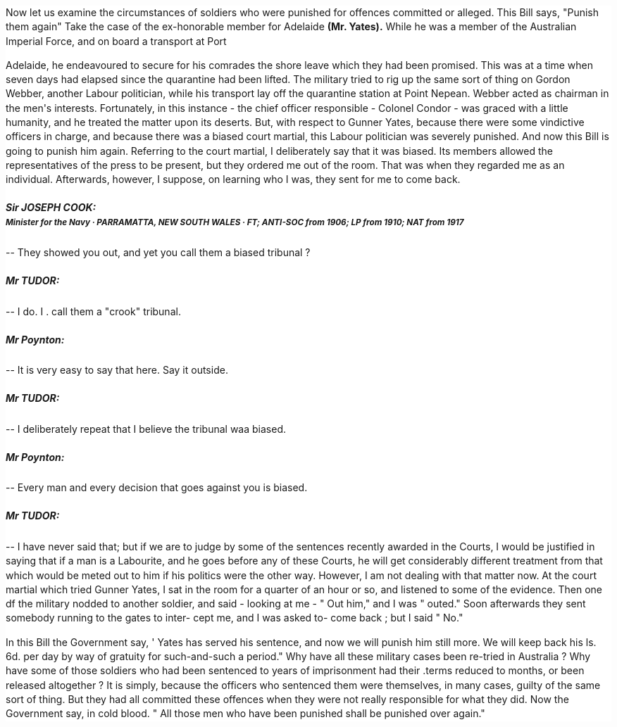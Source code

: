 Now let us examine the circumstances of soldiers who were punished for offences committed or alleged. This Bill says, "Punish them again" Take the case of the ex-honorable member for Adelaide  **(Mr. Yates).**  While he was a member of the Australian Imperial Force, and on board a transport at Port 

Adelaide, he endeavoured to secure for his comrades the shore leave which they had been promised. This was at a time when seven days had elapsed since the quarantine had been lifted. The military tried to rig up the same sort of thing on Gordon Webber, another Labour politician, while his transport lay off the quarantine station at Point Nepean. Webber acted as  chairman  in the men's interests. Fortunately, in this instance - the chief officer responsible -  Colonel Condor  - was graced with a little humanity, and he treated the matter upon its deserts. But, with respect to Gunner Yates, because there were some vindictive officers in charge, and because there was a biased court martial, this Labour politician was severely punished. And now this Bill is going to punish him again. Referring to the court martial, I deliberately say that it was biased. Its members allowed the representatives of the press to be present, but they ordered me out of the room. That was when they regarded me as an individual. Afterwards, however, I suppose, on learning who I was, they sent for me to come back. 

##### Sir JOSEPH COOK:<br><small class="text-muted">Minister for the Navy &middot; PARRAMATTA, NEW SOUTH WALES &middot; FT; ANTI-SOC from 1906; LP from 1910; NAT from 1917</small>

-- They showed you out, and yet you call them a biased tribunal ? 

##### Mr TUDOR:

-- I do. I . call them a "crook" tribunal. 

##### Mr Poynton:

-- It is very easy to say that here. Say it outside. 

##### Mr TUDOR:

-- I deliberately repeat that I believe the tribunal waa biased. 

##### Mr Poynton:

-- Every man and every decision that goes against you is biased. 

##### Mr TUDOR:

-- I have never said that; but if we are to judge by some of the sentences recently awarded in the Courts, I would be justified in saying that if a man is a Labourite, and he goes before any of these Courts, he will get considerably different treatment from that which would be meted out to him if his politics were the other way. However, I am not dealing with that matter now. At the court martial which tried Gunner Yates, I sat in the room for a quarter of an hour or so, and listened to some of the evidence. Then one df the military nodded to another soldier, and said - looking at me - " Out him," and I was " outed." Soon afterwards they sent somebody running to the gates to inter-  cept  me, and I was asked to- come back ; but I said " No." 

In this Bill the Government say,  ' Yates has served his sentence, and now we will punish him still more. We will keep back his ls. 6d. per day by way of gratuity for such-and-such a period." Why have all these military cases been re-tried in Australia ? Why have some of those soldiers who had been sentenced to years of imprisonment had their .terms reduced to months, or been released altogether ? It is simply, because the officers who sentenced them were themselves, in many cases, guilty of the same sort of thing. But they had all committed these offences when they were not really responsible for what they did. Now the Government say, in cold blood. " All those men who have been punished shall be punished over again." 
